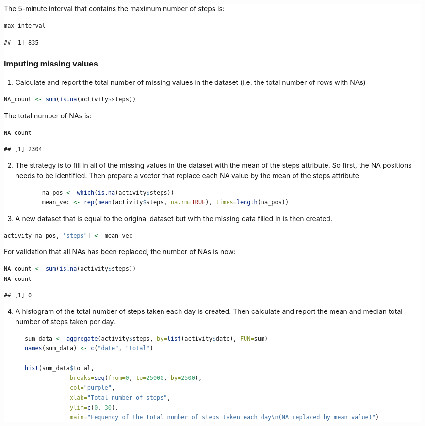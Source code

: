 The 5-minute interval that contains the maximum number of steps is:

```r
max_interval
```

```
## [1] 835
```

### Imputing missing values
1) Calculate and report the total number of missing values in the dataset (i.e. the total number of rows with NAs)

```r
NA_count <- sum(is.na(activity$steps))
```

The total number of NAs is:

```r
NA_count
```

```
## [1] 2304
```
    
2) The strategy is to fill in all of the missing values in the dataset with the mean of the steps attribute. So first, the NA positions needs to be identified. Then prepare a vector that replace each NA value by the mean of the steps attribute.

```r
           na_pos <- which(is.na(activity$steps))
           mean_vec <- rep(mean(activity$steps, na.rm=TRUE), times=length(na_pos))
```

3) A new dataset that is equal to the original dataset but with the missing data filled in is then created. 

```r
activity[na_pos, "steps"] <- mean_vec
```

For validation that all NAs has been replaced, the number of NAs is now:

```r
NA_count <- sum(is.na(activity$steps))
NA_count
```

```
## [1] 0
```
4) A histogram of the total number of steps taken each day is created. Then calculate and report the mean and median total  number of steps taken per day. 

```r
      sum_data <- aggregate(activity$steps, by=list(activity$date), FUN=sum)
      names(sum_data) <- c("date", "total")

      hist(sum_data$total, 
                   breaks=seq(from=0, to=25000, by=2500),
                   col="purple", 
                   xlab="Total number of steps", 
                   ylim=c(0, 30), 
                   main="Fequency of the total number of steps taken each day\n(NA replaced by mean value)")
```
